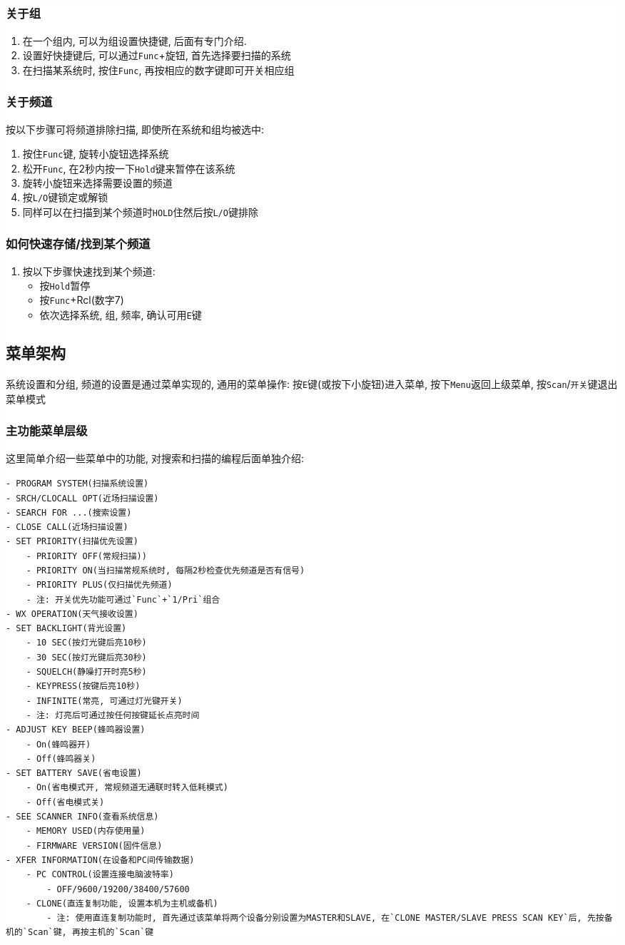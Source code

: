 ### 关于组

1. 在一个组内, 可以为组设置快捷键, 后面有专门介绍.
2. 设置好快捷键后, 可以通过`Func`+旋钮, 首先选择要扫描的系统
3. 在扫描某系统时, 按住`Func`, 再按相应的数字键即可开关相应组

### 关于频道

按以下步骤可将频道排除扫描, 即使所在系统和组均被选中:

1. 按住`Func`键, 旋转小旋钮选择系统
2. 松开`Func`, 在2秒内按一下`Hold`键来暂停在该系统
3. 旋转小旋钮来选择需要设置的频道
4. 按`L/O`键锁定或解锁
5. 同样可以在扫描到某个频道时`HOLD`住然后按`L/O`键排除

### 如何快速存储/找到某个频道

1. 按以下步骤快速找到某个频道:
    - 按`Hold`暂停
    - 按`Func`+Rcl(数字7)
    - 依次选择系统, 组, 频率, 确认可用`E`键

## 菜单架构

系统设置和分组, 频道的设置是通过菜单实现的, 通用的菜单操作: 按`E`键(或按下小旋钮)进入菜单, 按下`Menu`返回上级菜单, 按`Scan`/`开关`键退出菜单模式

### 主功能菜单层级

这里简单介绍一些菜单中的功能, 对搜索和扫描的编程后面单独介绍:

```
- PROGRAM SYSTEM(扫描系统设置)
- SRCH/CLOCALL OPT(近场扫描设置)
- SEARCH FOR ...(搜索设置)
- CLOSE CALL(近场扫描设置)
- SET PRIORITY(扫描优先设置)
    - PRIORITY OFF(常规扫描))
    - PRIORITY ON(当扫描常规系统时, 每隔2秒检查优先频道是否有信号)
    - PRIORITY PLUS(仅扫描优先频道)
    - 注: 开关优先功能可通过`Func`+`1/Pri`组合
- WX OPERATION(天气接收设置)
- SET BACKLIGHT(背光设置)
    - 10 SEC(按灯光键后亮10秒)
    - 30 SEC(按灯光键后亮30秒)
    - SQUELCH(静噪打开时亮5秒)
    - KEYPRESS(按键后亮10秒)
    - INFINITE(常亮, 可通过灯光键开关)
    - 注: 灯亮后可通过按任何按键延长点亮时间
- ADJUST KEY BEEP(蜂鸣器设置)
    - On(蜂鸣器开)
    - Off(蜂鸣器关)
- SET BATTERY SAVE(省电设置)
    - On(省电模式开, 常规频道无通联时转入低耗模式)
    - Off(省电模式关)
- SEE SCANNER INFO(查看系统信息)
    - MEMORY USED(内存使用量)
    - FIRMWARE VERSION(固件信息)
- XFER INFORMATION(在设备和PC间传输数据)
    - PC CONTROL(设置连接电脑波特率)
        - OFF/9600/19200/38400/57600
    - CLONE(直连复制功能, 设置本机为主机或备机)
        - 注: 使用直连复制功能时, 首先通过该菜单将两个设备分别设置为MASTER和SLAVE, 在`CLONE MASTER/SLAVE PRESS SCAN KEY`后, 先按备机的`Scan`键, 再按主机的`Scan`键
```